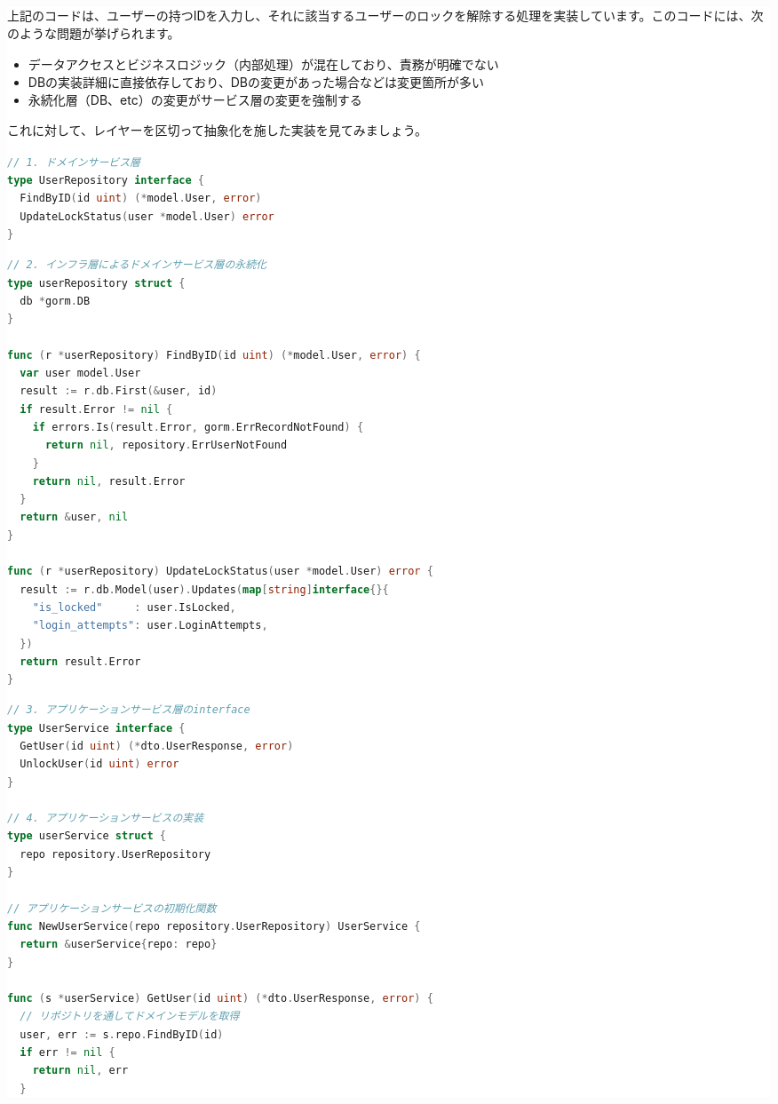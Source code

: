 上記のコードは、ユーザーの持つIDを入力し、それに該当するユーザーのロックを解除する処理を実装しています。このコードには、次のような問題が挙げられます。

- データアクセスとビジネスロジック（内部処理）が混在しており、責務が明確でない
- DBの実装詳細に直接依存しており、DBの変更があった場合などは変更箇所が多い
- 永続化層（DB、etc）の変更がサービス層の変更を強制する

これに対して、レイヤーを区切って抽象化を施した実装を見てみましょう。

```go:user_repository.go
// 1. ドメインサービス層
type UserRepository interface {
  FindByID(id uint) (*model.User, error)
  UpdateLockStatus(user *model.User) error
}
```

```go:gorm_user_repository.go
// 2. インフラ層によるドメインサービス層の永続化
type userRepository struct {
  db *gorm.DB
}

func (r *userRepository) FindByID(id uint) (*model.User, error) {
  var user model.User
  result := r.db.First(&user, id)
  if result.Error != nil {
    if errors.Is(result.Error, gorm.ErrRecordNotFound) {
      return nil, repository.ErrUserNotFound
    }
    return nil, result.Error
  }
  return &user, nil
}

func (r *userRepository) UpdateLockStatus(user *model.User) error {
  result := r.db.Model(user).Updates(map[string]interface{}{
    "is_locked"     : user.IsLocked,
    "login_attempts": user.LoginAttempts,
  })
  return result.Error
}
```

```go:user_service.go
// 3. アプリケーションサービス層のinterface
type UserService interface {
  GetUser(id uint) (*dto.UserResponse, error)
  UnlockUser(id uint) error
}

// 4. アプリケーションサービスの実装
type userService struct {
  repo repository.UserRepository
}

// アプリケーションサービスの初期化関数
func NewUserService(repo repository.UserRepository) UserService {
  return &userService{repo: repo}
}

func (s *userService) GetUser(id uint) (*dto.UserResponse, error) {
  // リポジトリを通してドメインモデルを取得
  user, err := s.repo.FindByID(id)
  if err != nil {
    return nil, err
  }

```

[^1]: 一般的に抽象型と呼ばれる型システムです。
[^2]: 戦術的設計と呼ばれる部分になります。戦略的設計（ドメインの境界や関係性の設計）を採用せず、戦術的設計（実装パターン）のみを取り入れた開発手法は軽量DDDと呼ばれることもあります。
[^3]: DDDについての参考記事（<https://panda-program.com/posts/what-is-ddd>）。
[^4]: Jeffrey氏の公開するWebサイトに掲載された、オニオンアーキテクチャに関する一連のページ（<https://jeffreypalermo.com/tag/onion-architecture/>）。
[^5]: アプリケーションサービスとして`service`パッケージを定義しているので、Domain Serviceは便宜的に`repository`としています。
[^6]: GoはUpperCamelCaseで定義された値のみをエクスポート可能です。
[^7]: 例えば、handler（A）がservice（B）に依存する関係を指します。
[^8]: ロンドン派でテストを構成する場合。デトロイト派でテスト戦略を立てる場合、モックの使用はより限定的になると思います。
[^9]: 日本語翻訳が掲載されているサイト（<https://bliki-ja.github.io/pofeaa/>）。
[^10]: PoEAAのレイヤードアーキテクチャを発展させたものとして、ヘキサゴナルアーキテクチャ、オニオンアーキテクチャ、クリーンアーキテクチャなどがあります。
[^11]: PoEAAとDDDの違いがわかりやすくまとめられたWebページ（<https://panda-program.com/posts/what-is-ddd>）。